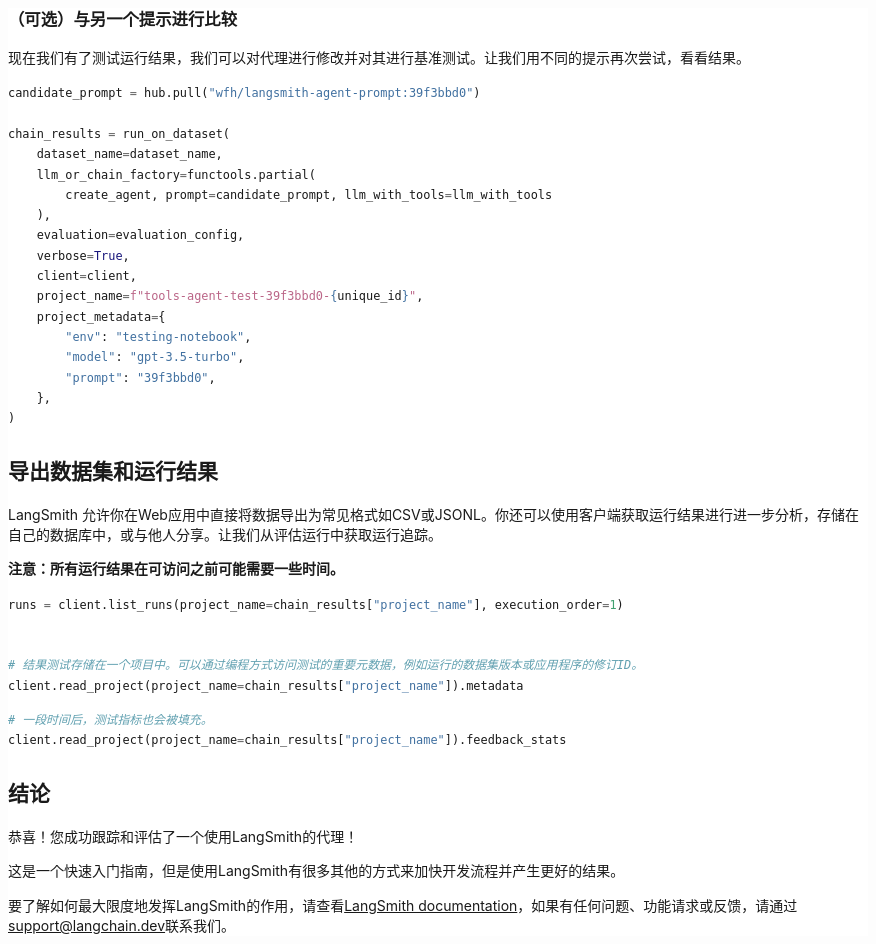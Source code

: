 ### （可选）与另一个提示进行比较

现在我们有了测试运行结果，我们可以对代理进行修改并对其进行基准测试。让我们用不同的提示再次尝试，看看结果。

```python
candidate_prompt = hub.pull("wfh/langsmith-agent-prompt:39f3bbd0")

chain_results = run_on_dataset(
    dataset_name=dataset_name,
    llm_or_chain_factory=functools.partial(
        create_agent, prompt=candidate_prompt, llm_with_tools=llm_with_tools
    ),
    evaluation=evaluation_config,
    verbose=True,
    client=client,
    project_name=f"tools-agent-test-39f3bbd0-{unique_id}",
    project_metadata={
        "env": "testing-notebook",
        "model": "gpt-3.5-turbo",
        "prompt": "39f3bbd0",
    },
)
```

## 导出数据集和运行结果

LangSmith 允许你在Web应用中直接将数据导出为常见格式如CSV或JSONL。你还可以使用客户端获取运行结果进行进一步分析，存储在自己的数据库中，或与他人分享。让我们从评估运行中获取运行追踪。

**注意：所有运行结果在可访问之前可能需要一些时间。**

```python
runs = client.list_runs(project_name=chain_results["project_name"], execution_order=1)


# 结果测试存储在一个项目中。可以通过编程方式访问测试的重要元数据，例如运行的数据集版本或应用程序的修订ID。
client.read_project(project_name=chain_results["project_name"]).metadata

```

```python
# 一段时间后，测试指标也会被填充。
client.read_project(project_name=chain_results["project_name"]).feedback_stats
```

## 结论


恭喜！您成功跟踪和评估了一个使用LangSmith的代理！

这是一个快速入门指南，但是使用LangSmith有很多其他的方式来加快开发流程并产生更好的结果。

要了解如何最大限度地发挥LangSmith的作用，请查看[LangSmith documentation](https://docs.smith.langchain.com/)，如果有任何问题、功能请求或反馈，请通过[support@langchain.dev](mailto:support@langchain.dev)联系我们。